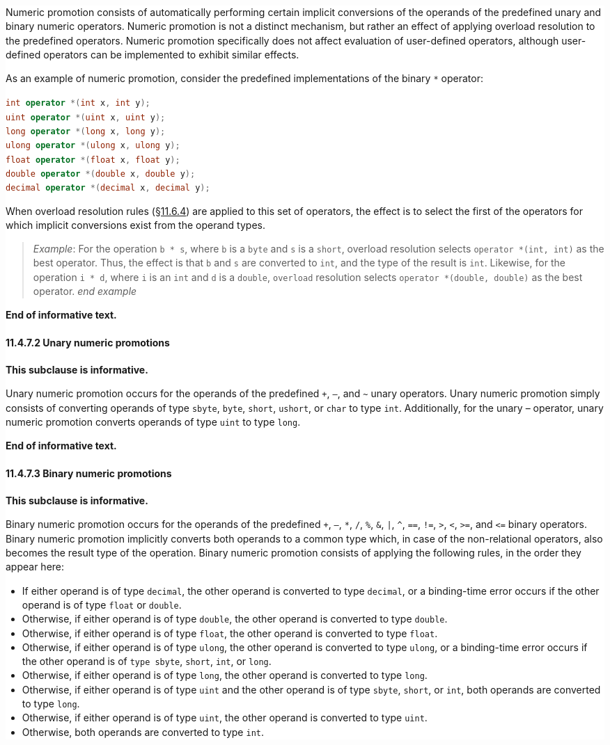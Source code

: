 Numeric promotion consists of automatically performing certain implicit conversions of the operands of the predefined unary and binary numeric operators. Numeric promotion is not a distinct mechanism, but rather an effect of applying overload resolution to the predefined operators. Numeric promotion specifically does not affect evaluation of user-defined operators, although user-defined operators can be implemented to exhibit similar effects.

As an example of numeric promotion, consider the predefined implementations of the binary `*` operator:

```csharp
int operator *(int x, int y);
uint operator *(uint x, uint y);
long operator *(long x, long y);
ulong operator *(ulong x, ulong y);
float operator *(float x, float y);
double operator *(double x, double y);
decimal operator *(decimal x, decimal y);
```

When overload resolution rules ([§11.6.4](expressions.md#1164-overload-resolution)) are applied to this set of operators, the effect is to select the first of the operators for which implicit conversions exist from the operand types.

> *Example*: For the operation `b * s`, where `b` is a `byte` and `s` is a `short`, overload resolution selects `operator *(int, int)` as the best operator. Thus, the effect is that `b` and `s` are converted to `int`, and the type of the result is `int`. Likewise, for the operation `i * d`, where `i` is an `int` and `d` is a `double`, `overload` resolution selects `operator *(double, double)` as the best operator. *end example*

**End of informative text.**

#### 11.4.7.2 Unary numeric promotions

**This subclause is informative.**

Unary numeric promotion occurs for the operands of the predefined `+`, `–`, and `~` unary operators. Unary numeric promotion simply consists of converting operands of type `sbyte`, `byte`, `short`, `ushort`, or `char` to type `int`. Additionally, for the unary – operator, unary numeric promotion converts operands of type `uint` to type `long`.

**End of informative text.**

#### 11.4.7.3 Binary numeric promotions

**This subclause is informative.**

Binary numeric promotion occurs for the operands of the predefined `+`, `–`, `*`, `/`, `%`, `&`, `|`, `^`, `==`, `!=`, `>`, `<`, `>=`, and `<=` binary operators. Binary numeric promotion implicitly converts both operands to a common type which, in case of the non-relational operators, also becomes the result type of the operation. Binary numeric promotion consists of applying the following rules, in the order they appear here:

- If either operand is of type `decimal`, the other operand is converted to type `decimal`, or a binding-time error occurs if the other operand is of type `float` or `double`.
- Otherwise, if either operand is of type `double`, the other operand is converted to type `double`.
- Otherwise, if either operand is of type `float`, the other operand is converted to type `float`.
- Otherwise, if either operand is of type `ulong`, the other operand is converted to type `ulong`, or a binding-time error occurs if the other operand is of `type sbyte`, `short`, `int`, or `long`.
- Otherwise, if either operand is of type `long`, the other operand is converted to type `long`.
- Otherwise, if either operand is of type `uint` and the other operand is of type `sbyte`, `short`, or `int`, both operands are converted to type `long`.
- Otherwise, if either operand is of type `uint`, the other operand is converted to type `uint`.
- Otherwise, both operands are converted to type `int`.
